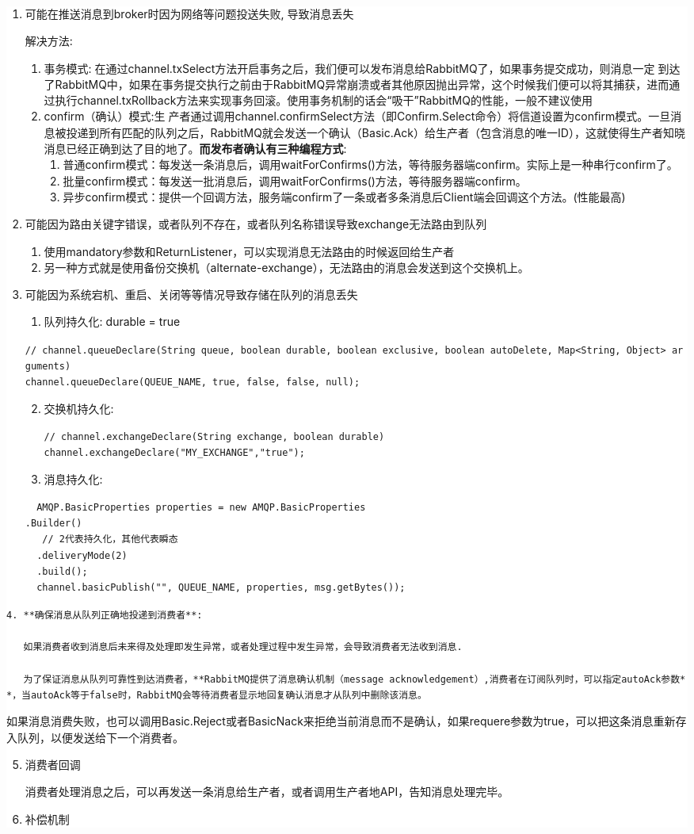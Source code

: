    1. 可能在推送消息到broker时因为网络等问题投送失败, 导致消息丢失

      解决方法: 

      1. 事务模式: 在通过channel.txSelect方法开启事务之后，我们便可以发布消息给RabbitMQ了，如果事务提交成功，则消息一定 到达了RabbitMQ中，如果在事务提交执行之前由于RabbitMQ异常崩溃或者其他原因抛出异常，这个时候我们便可以将其捕获，进而通过执行channel.txRollback方法来实现事务回滚。使用事务机制的话会“吸干”RabbitMQ的性能，一般不建议使用
      2. confirm（确认）模式:生 产者通过调用channel.conﬁrmSelect方法（即Conﬁrm.Select命令）将信道设置为conﬁrm模式。一旦消息被投递到所有匹配的队列之后，RabbitMQ就会发送一个确认（Basic.Ack）给生产者（包含消息的唯一ID），这就使得生产者知晓消息已经正确到达了目的地了。**而发布者确认有三种编程方式**:
         1. 普通confirm模式：每发送一条消息后，调用waitForConfirms()方法，等待服务器端confirm。实际上是一种串行confirm了。
         2. 批量confirm模式：每发送一批消息后，调用waitForConfirms()方法，等待服务器端confirm。
         3. 异步confirm模式：提供一个回调方法，服务端confirm了一条或者多条消息后Client端会回调这个方法。(性能最高)

   2. 可能因为路由关键字错误，或者队列不存在，或者队列名称错误导致exchange无法路由到队列

      1. 使用mandatory参数和ReturnListener，可以实现消息无法路由的时候返回给生产者
      2. 另一种方式就是使用备份交换机（alternate-exchange），无法路由的消息会发送到这个交换机上。

   3. 可能因为系统宕机、重启、关闭等等情况导致存储在队列的消息丢失

      1. 队列持久化: durable = true

      ```text
      // channel.queueDeclare(String queue, boolean durable, boolean exclusive, boolean autoDelete, Map<String, Object> arguments) 
      channel.queueDeclare(QUEUE_NAME, true, false, false, null);	
      ```

      2. 交换机持久化:

         ```text
         // channel.exchangeDeclare(String exchange, boolean durable)
         channel.exchangeDeclare("MY_EXCHANGE","true");
         ```
         
        3. 消息持久化:
      
        ```text
          AMQP.BasicProperties properties = new AMQP.BasicProperties
      	.Builder() 
           // 2代表持久化，其他代表瞬态 
          .deliveryMode(2) 
          .build(); 
          channel.basicPublish("", QUEUE_NAME, properties, msg.getBytes());
        ```
      
    4. **确保消息从队列正确地投递到消费者**:

       如果消费者收到消息后未来得及处理即发生异常，或者处理过程中发生异常，会导致消费者无法收到消息.
       
       为了保证消息从队列可靠性到达消费者，**RabbitMQ提供了消息确认机制（message acknowledgement）,消费者在订阅队列时，可以指定autoAck参数**，当autoAck等于false时，RabbitMQ会等待消费者显示地回复确认消息才从队列中删除该消息。
   如果消息消费失败，也可以调用Basic.Reject或者BasicNack来拒绝当前消息而不是确认，如果requere参数为true，可以把这条消息重新存入队列，以便发送给下一个消费者。

   5. 消费者回调

      消费者处理消息之后，可以再发送一条消息给生产者，或者调用生产者地API，告知消息处理完毕。

   6. 补偿机制
